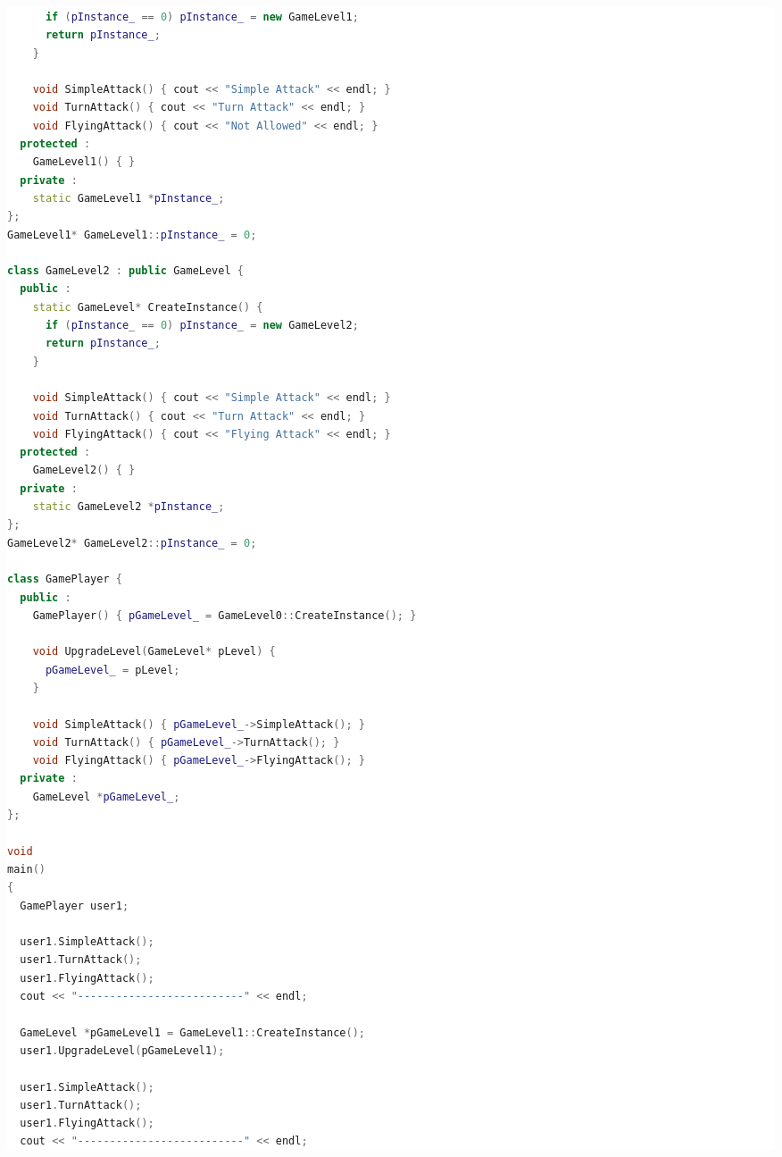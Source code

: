 ```c++
      if (pInstance_ == 0) pInstance_ = new GameLevel1;
      return pInstance_;
    }

    void SimpleAttack() { cout << "Simple Attack" << endl; }
    void TurnAttack() { cout << "Turn Attack" << endl; }
    void FlyingAttack() { cout << "Not Allowed" << endl; }
  protected :
    GameLevel1() { }
  private : 
    static GameLevel1 *pInstance_;
};
GameLevel1* GameLevel1::pInstance_ = 0;

class GameLevel2 : public GameLevel {
  public :
    static GameLevel* CreateInstance() {
      if (pInstance_ == 0) pInstance_ = new GameLevel2;
      return pInstance_;
    }

    void SimpleAttack() { cout << "Simple Attack" << endl; }
    void TurnAttack() { cout << "Turn Attack" << endl; }
    void FlyingAttack() { cout << "Flying Attack" << endl; }
  protected :
    GameLevel2() { }
  private : 
    static GameLevel2 *pInstance_;
};
GameLevel2* GameLevel2::pInstance_ = 0;

class GamePlayer {
  public :
    GamePlayer() { pGameLevel_ = GameLevel0::CreateInstance(); }

    void UpgradeLevel(GameLevel* pLevel) {
      pGameLevel_ = pLevel;
    }

    void SimpleAttack() { pGameLevel_->SimpleAttack(); }
    void TurnAttack() { pGameLevel_->TurnAttack(); }
    void FlyingAttack() { pGameLevel_->FlyingAttack(); }
  private :
    GameLevel *pGameLevel_;
};

void
main()
{
  GamePlayer user1;

  user1.SimpleAttack();
  user1.TurnAttack();
  user1.FlyingAttack();
  cout << "--------------------------" << endl;

  GameLevel *pGameLevel1 = GameLevel1::CreateInstance();
  user1.UpgradeLevel(pGameLevel1);

  user1.SimpleAttack();
  user1.TurnAttack();
  user1.FlyingAttack();
  cout << "--------------------------" << endl;
```